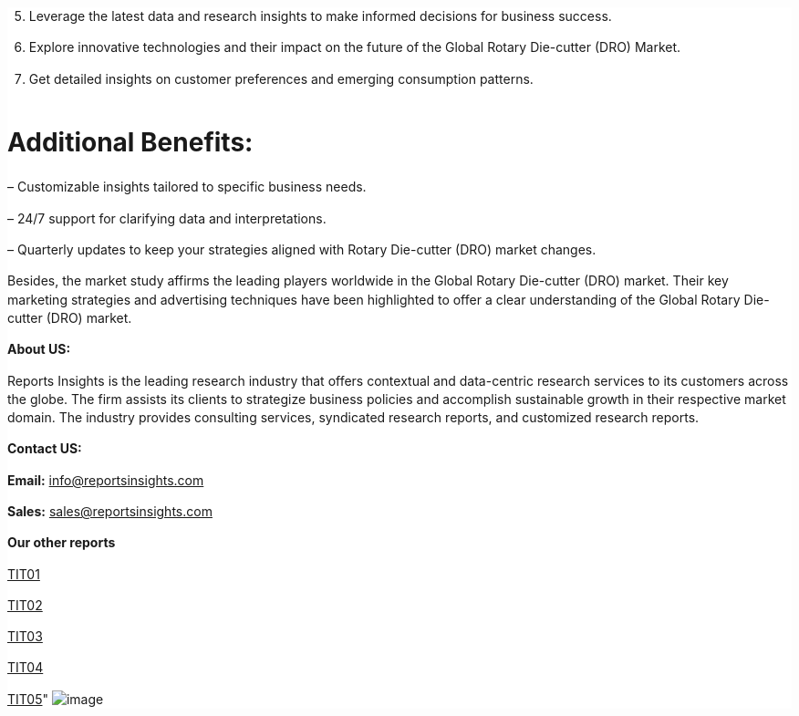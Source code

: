 5. Leverage the latest data and research insights to make informed decisions for business success.

6. Explore innovative technologies and their impact on the future of the Global Rotary Die-cutter (DRO) Market.

7. Get detailed insights on customer preferences and emerging consumption patterns.

# <strong>Additional Benefits:</strong>

– Customizable insights tailored to specific business needs.

– 24/7 support for clarifying data and interpretations.

– Quarterly updates to keep your strategies aligned with Rotary Die-cutter (DRO) market changes.

Besides, the market study affirms the leading players worldwide in the Global Rotary Die-cutter (DRO) market. Their key marketing strategies and advertising techniques have been highlighted to offer a clear understanding of the Global Rotary Die-cutter (DRO) market.

<strong><strong>About US</strong>:</strong>

Reports Insights is the leading research industry that offers contextual and data-centric research services to its customers across the globe. The firm assists its clients to strategize business policies and accomplish sustainable growth in their respective market domain. The industry provides consulting services, syndicated research reports, and customized research reports.

<strong>Contact US:</strong>

<p class=><b>Email:</b> <a href=mailto:info@reportsinsights.com>info@reportsinsights.com</a></p>
<p class=><b>Sales:</b> <a href=mailto:sales@reportsinsights.com>sales@reportsinsights.com</a></p>

<strong>Our other reports</strong>

<a href=LIN01>TIT01</a>

<a href=LIN02>TIT02</a>

<a href=LIN03>TIT03</a>

<a href=LIN04>TIT04</a>

<a href=LIN05>TIT05</a>"
![image](https://github.com/user-attachments/assets/aeb7b6ef-636a-4350-a058-a9867b05a7a5)
